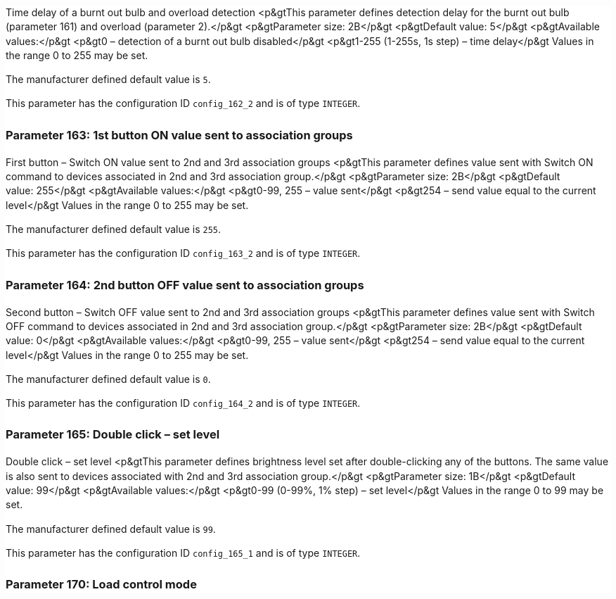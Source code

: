 Time delay of a burnt out bulb and overload detection
<p&gtThis parameter defines detection delay for the burnt out bulb (parameter 161) and overload (parameter 2).</p&gt <p&gtParameter size: 2B</p&gt <p&gtDefault value: 5</p&gt <p&gtAvailable values:</p&gt <p&gt0 – detection of a burnt out bulb disabled</p&gt <p&gt1-255 (1-255s, 1s step) – time delay</p&gt
Values in the range 0 to 255 may be set.

The manufacturer defined default value is ```5```.

This parameter has the configuration ID ```config_162_2``` and is of type ```INTEGER```.


### Parameter 163: 1st button ON value sent to association groups

First button – Switch ON value sent to 2nd and 3rd association groups
<p&gtThis parameter defines value sent with Switch ON command to devices associated in 2nd and 3rd association group.</p&gt <p&gtParameter size: 2B</p&gt <p&gtDefault value: 255</p&gt <p&gtAvailable values:</p&gt <p&gt0-99, 255 – value sent</p&gt <p&gt254 – send value equal to the current level</p&gt
Values in the range 0 to 255 may be set.

The manufacturer defined default value is ```255```.

This parameter has the configuration ID ```config_163_2``` and is of type ```INTEGER```.


### Parameter 164: 2nd button OFF value sent to association groups

Second button – Switch OFF value sent to 2nd and 3rd association groups
<p&gtThis parameter defines value sent with Switch OFF command to devices associated in 2nd and 3rd association group.</p&gt <p&gtParameter size: 2B</p&gt <p&gtDefault value: 0</p&gt <p&gtAvailable values:</p&gt <p&gt0-99, 255 – value sent</p&gt <p&gt254 – send value equal to the current level</p&gt
Values in the range 0 to 255 may be set.

The manufacturer defined default value is ```0```.

This parameter has the configuration ID ```config_164_2``` and is of type ```INTEGER```.


### Parameter 165: Double click – set level

Double click – set level
<p&gtThis parameter defines brightness level set after double-clicking any of the buttons. The same value is also sent to devices associated with 2nd and 3rd association group.</p&gt <p&gtParameter size: 1B</p&gt <p&gtDefault value: 99</p&gt <p&gtAvailable values:</p&gt <p&gt0-99 (0-99%, 1% step) – set level</p&gt
Values in the range 0 to 99 may be set.

The manufacturer defined default value is ```99```.

This parameter has the configuration ID ```config_165_1``` and is of type ```INTEGER```.


### Parameter 170: Load control mode
